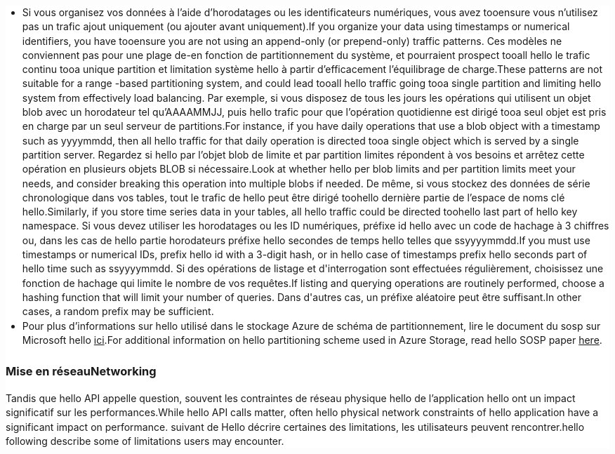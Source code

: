 * <span data-ttu-id="4d309-308">Si vous organisez vos données à l’aide d’horodatages ou les identificateurs numériques, vous avez tooensure vous n’utilisez pas un trafic ajout uniquement (ou ajouter avant uniquement).</span><span class="sxs-lookup"><span data-stu-id="4d309-308">If you organize your data using timestamps or numerical identifiers, you have tooensure you are not using an append-only (or prepend-only) traffic patterns.</span></span> <span data-ttu-id="4d309-309">Ces modèles ne conviennent pas pour une plage de-en fonction de partitionnement du système, et pourraient prospect tooall hello le trafic continu tooa unique partition et limitation système hello à partir d’efficacement l’équilibrage de charge.</span><span class="sxs-lookup"><span data-stu-id="4d309-309">These patterns are not suitable for a range -based partitioning system, and could lead tooall hello traffic going tooa single partition and limiting hello system from effectively load balancing.</span></span> <span data-ttu-id="4d309-310">Par exemple, si vous disposez de tous les jours les opérations qui utilisent un objet blob avec un horodateur tel qu’AAAAMMJJ, puis hello trafic pour que l’opération quotidienne est dirigé tooa seul objet est pris en charge par un seul serveur de partitions.</span><span class="sxs-lookup"><span data-stu-id="4d309-310">For instance, if you have daily operations that use a blob object with a timestamp such as yyyymmdd, then all hello traffic for that daily operation is directed tooa single object which is served by a single partition server.</span></span> <span data-ttu-id="4d309-311">Regardez si hello par l’objet blob de limite et par partition limites répondent à vos besoins et arrêtez cette opération en plusieurs objets BLOB si nécessaire.</span><span class="sxs-lookup"><span data-stu-id="4d309-311">Look at whether hello per blob limits and per partition limits meet your needs, and consider breaking this operation into multiple blobs if needed.</span></span> <span data-ttu-id="4d309-312">De même, si vous stockez des données de série chronologique dans vos tables, tout le trafic de hello peut être dirigé toohello dernière partie de l’espace de noms clé hello.</span><span class="sxs-lookup"><span data-stu-id="4d309-312">Similarly, if you store time series data in your tables, all hello traffic could be directed toohello last part of hello key namespace.</span></span> <span data-ttu-id="4d309-313">Si vous devez utiliser les horodatages ou les ID numériques, préfixe id hello avec un code de hachage à 3 chiffres ou, dans les cas de hello partie horodateurs préfixe hello secondes de temps hello telles que ssyyyymmdd.</span><span class="sxs-lookup"><span data-stu-id="4d309-313">If you must use timestamps or numerical IDs, prefix hello id with a 3-digit hash, or in hello case of timestamps prefix hello seconds part of hello time such as ssyyyymmdd.</span></span> <span data-ttu-id="4d309-314">Si des opérations de listage et d'interrogation sont effectuées régulièrement, choisissez une fonction de hachage qui limite le nombre de vos requêtes.</span><span class="sxs-lookup"><span data-stu-id="4d309-314">If listing and querying operations are routinely performed, choose a hashing function that will limit your number of queries.</span></span> <span data-ttu-id="4d309-315">Dans d'autres cas, un préfixe aléatoire peut être suffisant.</span><span class="sxs-lookup"><span data-stu-id="4d309-315">In other cases, a random prefix may be sufficient.</span></span>  
* <span data-ttu-id="4d309-316">Pour plus d’informations sur hello utilisé dans le stockage Azure de schéma de partitionnement, lire le document du sosp sur Microsoft hello [ici](http://sigops.org/sosp/sosp11/current/2011-Cascais/printable/11-calder.pdf).</span><span class="sxs-lookup"><span data-stu-id="4d309-316">For additional information on hello partitioning scheme used in Azure Storage, read hello SOSP paper [here](http://sigops.org/sosp/sosp11/current/2011-Cascais/printable/11-calder.pdf).</span></span>

### <a name="networking"></a><span data-ttu-id="4d309-317">Mise en réseau</span><span class="sxs-lookup"><span data-stu-id="4d309-317">Networking</span></span>
<span data-ttu-id="4d309-318">Tandis que hello API appelle question, souvent les contraintes de réseau physique hello de l’application hello ont un impact significatif sur les performances.</span><span class="sxs-lookup"><span data-stu-id="4d309-318">While hello API calls matter, often hello physical network constraints of hello application have a significant impact on performance.</span></span> <span data-ttu-id="4d309-319">suivant de Hello décrire certaines des limitations, les utilisateurs peuvent rencontrer.</span><span class="sxs-lookup"><span data-stu-id="4d309-319">hello following describe some of limitations users may encounter.</span></span>  
